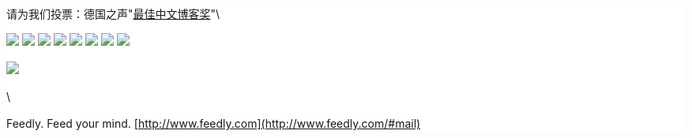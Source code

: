 请为我们投票：德国之声"[最佳中文博客奖](https://thebobs.com/chinese/category/2013/best-blog-chinese-2013/)"\

[![](http://feeds.feedburner.com/~ff/chinagfwblog?d=yIl2AUoC8zA)](http://feeds.feedburner.com/~ff/chinagfwblog?a=OCBWLu_UpkY:CwH-EBytQJE:yIl2AUoC8zA)
[![](http://feeds.feedburner.com/~ff/chinagfwblog?i=OCBWLu_UpkY:CwH-EBytQJE:-BTjWOF_DHI)](http://feeds.feedburner.com/~ff/chinagfwblog?a=OCBWLu_UpkY:CwH-EBytQJE:-BTjWOF_DHI)
[![](http://feeds.feedburner.com/~ff/chinagfwblog?i=OCBWLu_UpkY:CwH-EBytQJE:F7zBnMyn0Lo)](http://feeds.feedburner.com/~ff/chinagfwblog?a=OCBWLu_UpkY:CwH-EBytQJE:F7zBnMyn0Lo)
[![](http://feeds.feedburner.com/~ff/chinagfwblog?i=OCBWLu_UpkY:CwH-EBytQJE:V_sGLiPBpWU)](http://feeds.feedburner.com/~ff/chinagfwblog?a=OCBWLu_UpkY:CwH-EBytQJE:V_sGLiPBpWU)
[![](http://feeds.feedburner.com/~ff/chinagfwblog?d=qj6IDK7rITs)](http://feeds.feedburner.com/~ff/chinagfwblog?a=OCBWLu_UpkY:CwH-EBytQJE:qj6IDK7rITs)
[![](http://feeds.feedburner.com/~ff/chinagfwblog?d=l6gmwiTKsz0)](http://feeds.feedburner.com/~ff/chinagfwblog?a=OCBWLu_UpkY:CwH-EBytQJE:l6gmwiTKsz0)
[![](http://feeds.feedburner.com/~ff/chinagfwblog?i=OCBWLu_UpkY:CwH-EBytQJE:gIN9vFwOqvQ)](http://feeds.feedburner.com/~ff/chinagfwblog?a=OCBWLu_UpkY:CwH-EBytQJE:gIN9vFwOqvQ)
[![](http://feeds.feedburner.com/~ff/chinagfwblog?d=TzevzKxY174)](http://feeds.feedburner.com/~ff/chinagfwblog?a=OCBWLu_UpkY:CwH-EBytQJE:TzevzKxY174)

![](http://feeds.feedburner.com/~r/chinagfwblog/~4/OCBWLu_UpkY)

\

Feedly. Feed your mind.
[http://www.feedly.com](http://www.feedly.com/#mail)
